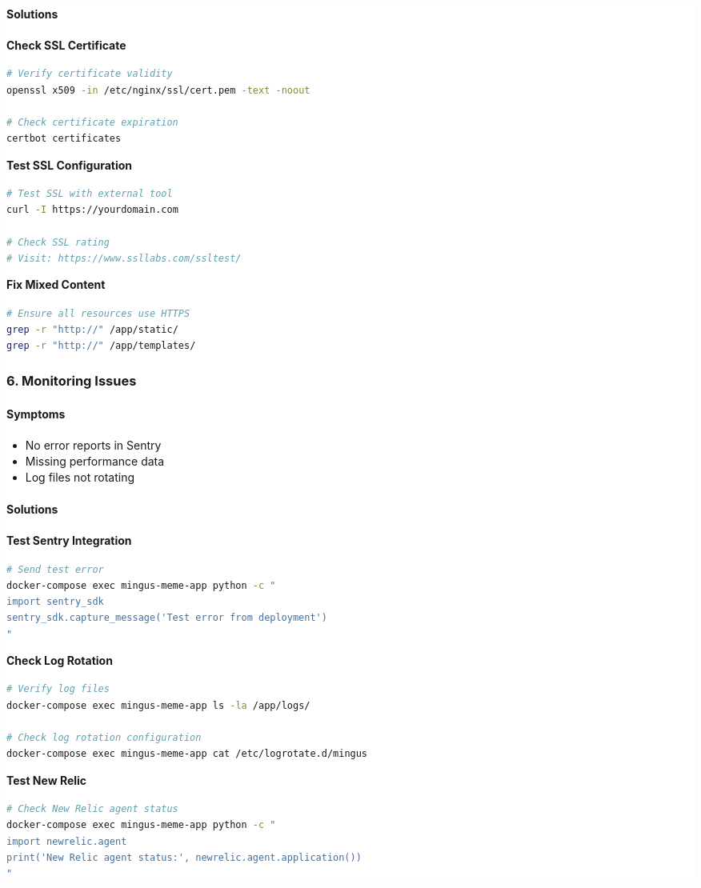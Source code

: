 #### Solutions

**Check SSL Certificate**
```bash
# Verify certificate validity
openssl x509 -in /etc/nginx/ssl/cert.pem -text -noout

# Check certificate expiration
certbot certificates
```

**Test SSL Configuration**
```bash
# Test SSL with external tool
curl -I https://yourdomain.com

# Check SSL rating
# Visit: https://www.ssllabs.com/ssltest/
```

**Fix Mixed Content**
```bash
# Ensure all resources use HTTPS
grep -r "http://" /app/static/
grep -r "http://" /app/templates/
```

### 6. Monitoring Issues

#### Symptoms
- No error reports in Sentry
- Missing performance data
- Log files not rotating

#### Solutions

**Test Sentry Integration**
```bash
# Send test error
docker-compose exec mingus-meme-app python -c "
import sentry_sdk
sentry_sdk.capture_message('Test error from deployment')
"
```

**Check Log Rotation**
```bash
# Verify log files
docker-compose exec mingus-meme-app ls -la /app/logs/

# Check log rotation configuration
docker-compose exec mingus-meme-app cat /etc/logrotate.d/mingus
```

**Test New Relic**
```bash
# Check New Relic agent status
docker-compose exec mingus-meme-app python -c "
import newrelic.agent
print('New Relic agent status:', newrelic.agent.application())
"
```
